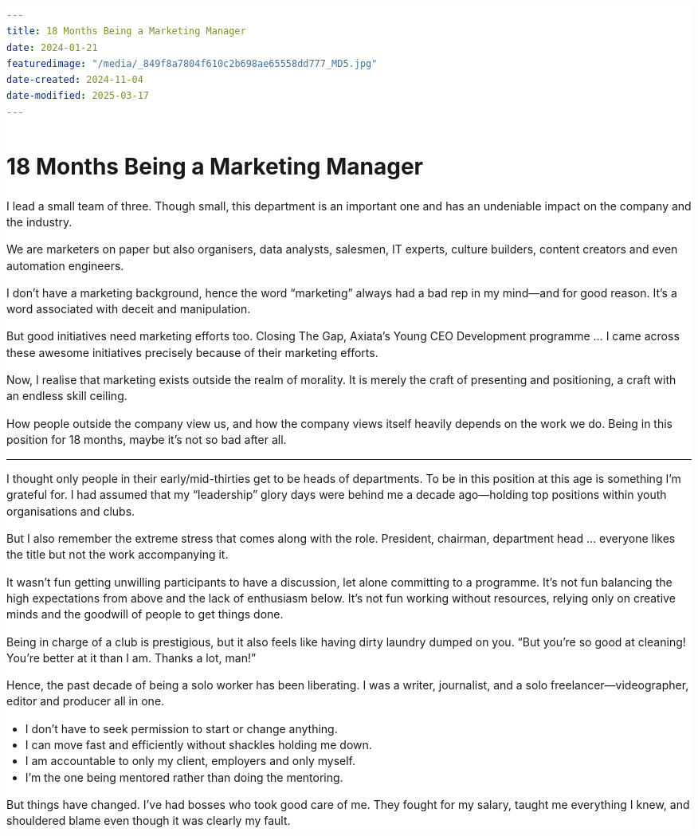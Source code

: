 ```yaml
---
title: 18 Months Being a Marketing Manager
date: 2024-01-21
featuredimage: "/media/_849f8a7804f610c2b698ae65558dd777_MD5.jpg"
date-created: 2024-11-04
date-modified: 2025-03-17
---
```


# 18 Months Being a Marketing Manager

I lead a small team of three. Though small, this department is an important one and has an undeniable impact on the company and the industry.

We are marketers on paper but also organisers, data analysts, salesmen, IT experts, culture builders, content creators and even automation engineers.

I don’t have a marketing background, hence the word “marketing” always had a bad rep in my mind—and for good reason. It’s a word associated with deceit and manipulation.

But good initiatives need marketing efforts too. Closing The Gap, Axiata’s Young CEO Development programme … I came across these awesome initiatives precisely because of their marketing efforts.

Now, I realise that marketing exists outside the realm of morality. It is merely the craft of presenting and positioning, a craft with an endless skill ceiling.

How people outside the company view us, and how the company views itself heavily depends on the work we do. Being in this position for 18 months, maybe it’s not so bad after all.

* * *

I thought only people in their early/mid-thirties get to be heads of departments. To be in this position at this age is something I’m grateful for. I had assumed that my “leadership” glory days were behind me a decade ago—holding top positions within youth organisations and clubs.

But I also remember the extreme stress that comes along with the role. President, chairman, department head … everyone likes the title but not the work accompanying it.

It wasn’t fun getting unwilling participants to have a discussion, let alone committing to a programme. It’s not fun balancing the high expectations from above and the lack of enthusiasm below. It’s not fun working without resources, relying only on creative minds and the goodwill of people to get things done.

Being in charge of a club is prestigious, but it also feels like having dirty laundry dumped on you. “But you’re so good at cleaning! You’re better at it than I am. Thanks a lot, man!”

Hence, the past decade of being a solo worker has been liberating. I was a writer, journalist, and a solo freelancer—videographer, editor and producer all in one.

  * I don’t have to seek permission to start or change anything.
  * I can move fast and efficiently without shackles holding me down.
  * I am accountable to only my client, employers and only myself.
  * I’m the one being mentored rather than doing the mentoring.

But things have changed. I’ve had bosses who took good care of me. They fought for my salary, taught me everything I knew, and shouldered blame even though it was clearly my fault.
